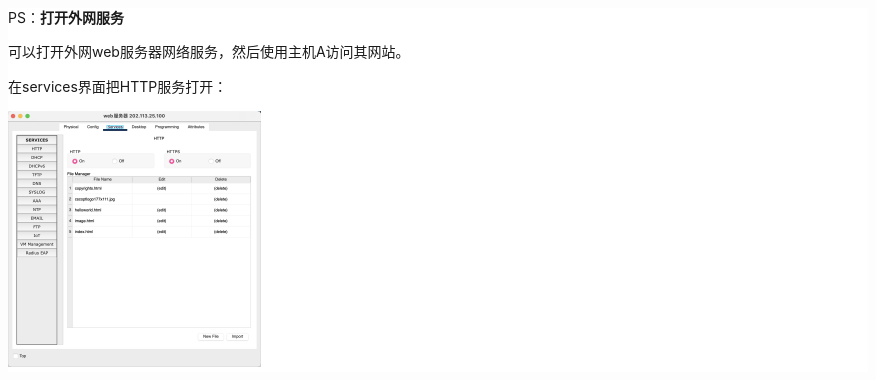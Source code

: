 

PS：**打开外网服务**

可以打开外网web服务器网络服务，然后使用主机A访问其网站。

在services界面把HTTP服务打开：

<img src="typora/14941701737416_.pic.jpg" alt="14941701737416_.pic" style="zoom:25%;" />
